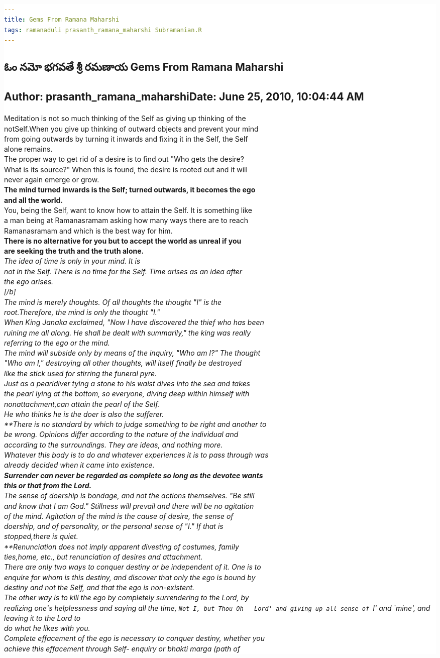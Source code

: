 ```yaml
--- 
title: Gems From Ramana Maharshi   
tags: ramanaduli prasanth_ramana_maharshi Subramanian.R  
---  
```

## ఓం నమో భగవతే శ్రీ రమణాయ Gems From Ramana Maharshi  
Author: prasanth_ramana_maharshiDate: June 25, 2010, 10:04:44 AM  
---  
Meditation is not so much thinking of the Self as giving up thinking of the  
notSelf.When you give up thinking of outward objects and prevent your mind  
from going outwards by turning it inwards and fixing it in the Self, the Self  
alone remains.   
The proper way to get rid of a desire is to find out "Who gets the desire?  
What is its source?" When this is found, the desire is rooted out and it will  
never again emerge or grow.   
 **The mind turned inwards is the Self; turned outwards, it becomes the ego  
and all the world.**   
You, being the Self, want to know how to attain the Self. It is something like  
a man being at Ramanasramam asking how many ways there are to reach  
Ramanasramam and which is the best way for him.   
 **There is no alternative for you but to accept the world as unreal if you  
are seeking the truth and the truth alone.**   
<span style="font-style:italic;">The idea of time is only in your mind. It is  
not in the Self. There is no time for the Self. Time arises as an idea after  
the ego arises.   
[/b]   
The mind is merely thoughts. Of all thoughts the thought "I" is the  
root.Therefore, the mind is only the thought "I."   
When King Janaka exclaimed, "Now I have discovered the thief who has been  
ruining me all along. He shall be dealt with summarily," the king was really  
referring to the ego or the mind.   
The mind will subside only by means of the inquiry, "Who am I?" The thought  
"Who am I," destroying all other thoughts, will itself finally be destroyed  
like the stick used for stirring the funeral pyre.   
Just as a pearldiver tying a stone to his waist dives into the sea and takes  
the pearl lying at the bottom, so everyone, diving deep within himself with  
nonattachment,can attain the pearl of the Self.   
He who thinks he is the doer is also the sufferer.   
 **There is no standard by which to judge something to be right and another to  
be wrong. Opinions differ according to the nature of the individual and  
according to the surroundings. They are ideas, and nothing more.   
Whatever this body is to do and whatever experiences it is to pass through was  
already decided when it came into existence.   
 **Surrender can never be regarded as complete so long as the devotee wants  
this or that from the Lord.**   
The sense of doership is bondage, and not the actions themselves. "Be still  
and know that I am God." Stillness will prevail and there will be no agitation  
of the mind. Agitation of the mind is the cause of desire, the sense of  
doership, and of personality, or the personal sense of "I." If that is  
stopped,there is quiet.   
 **Renunciation does not imply apparent divesting of costumes, family  
ties,home, etc., but renunciation of desires and attachment.   
There are only two ways to conquer destiny or be independent of it. One is to  
enquire for whom is this destiny, and discover that only the ego is bound by  
destiny and not the Self, and that the ego is non-existent.   
The other way is to kill the ego by completely surrendering to the Lord, by  
realizing one's helplessness and saying all the time, `Not I, but Thou Oh  
Lord' and giving up all sense of `I' and `mine', and leaving it to the Lord to  
do what he likes with you.   
Complete effacement of the ego is necessary to conquer destiny, whether you  
achieve this effacement through Self- enquiry or bhakti marga (path of  